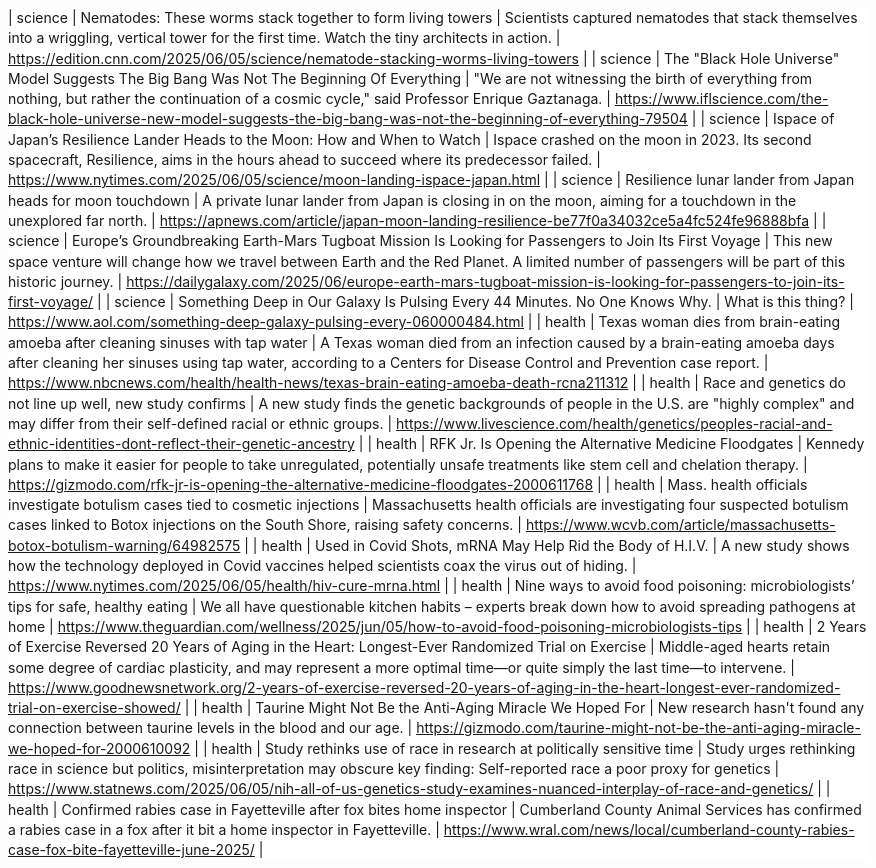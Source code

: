 | science | Nematodes: These worms stack together to form living towers | Scientists captured nematodes that stack themselves into a wriggling, vertical tower for the first time. Watch the tiny architects in action. | https://edition.cnn.com/2025/06/05/science/nematode-stacking-worms-living-towers |
| science | The "Black Hole Universe" Model Suggests The Big Bang Was Not The Beginning Of Everything | "We are not witnessing the birth of everything from nothing, but rather the continuation of a cosmic cycle," said Professor Enrique Gaztanaga. | https://www.iflscience.com/the-black-hole-universe-new-model-suggests-the-big-bang-was-not-the-beginning-of-everything-79504 |
| science | Ispace of Japan’s Resilience Lander Heads to the Moon: How and When to Watch | Ispace crashed on the moon in 2023. Its second spacecraft, Resilience, aims in the hours ahead to succeed where its predecessor failed. | https://www.nytimes.com/2025/06/05/science/moon-landing-ispace-japan.html |
| science | Resilience lunar lander from Japan heads for moon touchdown | A private lunar lander from Japan is closing in on the moon, aiming for a touchdown in the unexplored far north. | https://apnews.com/article/japan-moon-landing-resilience-be77f0a34032ce5a4fc524fe96888bfa |
| science | Europe’s Groundbreaking Earth-Mars Tugboat Mission Is Looking for Passengers to Join Its First Voyage | This new space venture will change how we travel between Earth and the Red Planet. A limited number of passengers will be part of this historic journey. | https://dailygalaxy.com/2025/06/europe-earth-mars-tugboat-mission-is-looking-for-passengers-to-join-its-first-voyage/ |
| science | Something Deep in Our Galaxy Is Pulsing Every 44 Minutes. No One Knows Why. | What is this thing? | https://www.aol.com/something-deep-galaxy-pulsing-every-060000484.html |
| health | Texas woman dies from brain-eating amoeba after cleaning sinuses with tap water | A Texas woman died from an infection caused by a brain-eating amoeba days after cleaning her sinuses using tap water, according to a Centers for Disease Control and Prevention case report. | https://www.nbcnews.com/health/health-news/texas-brain-eating-amoeba-death-rcna211312 |
| health | Race and genetics do not line up well, new study confirms | A new study finds the genetic backgrounds of people in the U.S. are "highly complex" and may differ from their self-defined racial or ethnic groups. | https://www.livescience.com/health/genetics/peoples-racial-and-ethnic-identities-dont-reflect-their-genetic-ancestry |
| health | RFK Jr. Is Opening the Alternative Medicine Floodgates | Kennedy plans to make it easier for people to take unregulated, potentially unsafe treatments like stem cell and chelation therapy. | https://gizmodo.com/rfk-jr-is-opening-the-alternative-medicine-floodgates-2000611768 |
| health | Mass. health officials investigate botulism cases tied to cosmetic injections | Massachusetts health officials are investigating four suspected botulism cases linked to Botox injections on the South Shore, raising safety concerns. | https://www.wcvb.com/article/massachusetts-botox-botulism-warning/64982575 |
| health | Used in Covid Shots, mRNA May Help Rid the Body of H.I.V. | A new study shows how the technology deployed in Covid vaccines helped scientists coax the virus out of hiding. | https://www.nytimes.com/2025/06/05/health/hiv-cure-mrna.html |
| health | Nine ways to avoid food poisoning: microbiologists’ tips for safe, healthy eating | We all have questionable kitchen habits – experts break down how to avoid spreading pathogens at home | https://www.theguardian.com/wellness/2025/jun/05/how-to-avoid-food-poisoning-microbiologists-tips |
| health | 2 Years of Exercise Reversed 20 Years of Aging in the Heart: Longest-Ever Randomized Trial on Exercise | Middle-aged hearts retain some degree of cardiac plasticity, and may represent a more optimal time—or quite simply the last time—to intervene. | https://www.goodnewsnetwork.org/2-years-of-exercise-reversed-20-years-of-aging-in-the-heart-longest-ever-randomized-trial-on-exercise-showed/ |
| health | Taurine Might Not Be the Anti-Aging Miracle We Hoped For | New research hasn't found any connection between taurine levels in the blood and our age. | https://gizmodo.com/taurine-might-not-be-the-anti-aging-miracle-we-hoped-for-2000610092 |
| health | Study rethinks use of race in research at politically sensitive time | Study urges rethinking race in science but politics, misinterpretation may obscure key finding: Self-reported race a poor proxy for genetics | https://www.statnews.com/2025/06/05/nih-all-of-us-genetics-study-examines-nuanced-interplay-of-race-and-genetics/ |
| health | Confirmed rabies case in Fayetteville after fox bites home inspector | Cumberland County Animal Services has confirmed a rabies case in a fox after it bit a home inspector in Fayetteville. | https://www.wral.com/news/local/cumberland-county-rabies-case-fox-bite-fayetteville-june-2025/ |